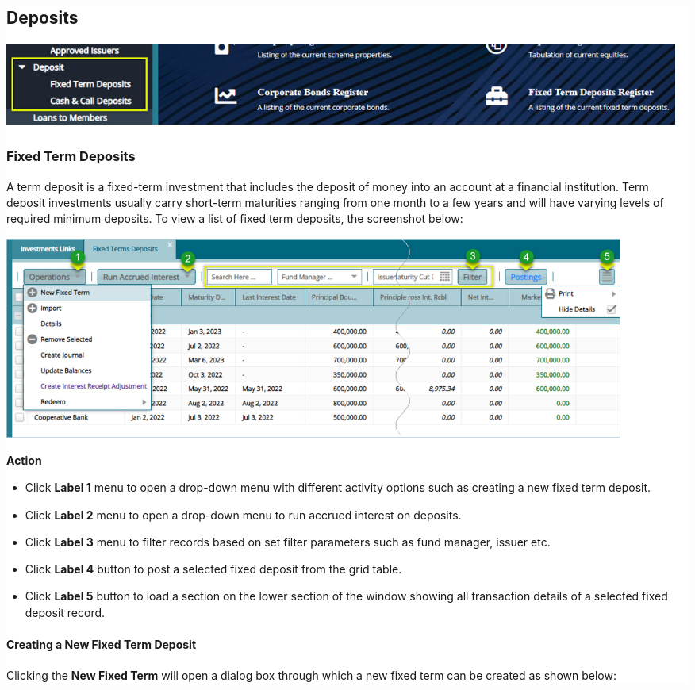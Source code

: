 ## Deposits

<img  alt="deposits menu" width="98%" height="auto"  class="center"  src="../.vuepress/public/img/media8/image53.jpg">  


### Fixed Term Deposits

A term deposit is a fixed-term investment that includes the deposit of money into an account at a financial institution. Term deposit investments usually carry short-term maturities ranging from one month to a few years and will have varying levels of required minimum deposits. To view a list of fixed term deposits, the screenshot below:

<img  alt="Fixed Term Deposits" width="90%" height="auto"  class="center"  src="../.vuepress/public/img/media8/image54.jpg">  


**Action**

-   Click **Label 1** menu to open a drop-down menu with different activity options such as creating a new fixed term deposit.

-   Click **Label 2** menu to open a drop-down menu to run accrued interest on deposits.

-   Click **Label 3** menu to filter records based on set filter parameters such as fund manager, issuer etc.

-   Click **Label 4** button to post a selected fixed deposit from the grid table.

-   Click **Label 5** button to load a section on the lower section of the window showing all transaction details of a selected fixed deposit record.
  

#### Creating a New Fixed Term Deposit

Clicking the **New Fixed Term** will open a dialog box through which a new fixed term can be created as shown below:
